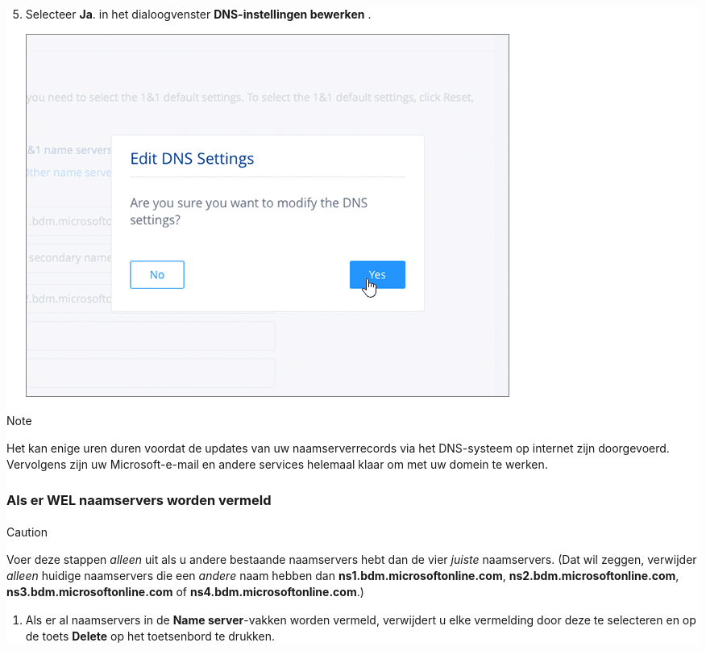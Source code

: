 5. Selecteer **Ja**. in het dialoogvenster **DNS-instellingen bewerken** .
    
    ![Opslaan selecteren in het dialoogvenster DNS-instellingen bewerken](../../media/0558e24c-17cd-428c-9ec1-5ed46481af7c.png)
  
> [!NOTE]
> Het kan enige uren duren voordat de updates van uw naamserverrecords via het DNS-systeem op internet zijn doorgevoerd. Vervolgens zijn uw Microsoft-e-mail en andere services helemaal klaar om met uw domein te werken. 
  
### <a name="if-there-are-nameservers-already-listed"></a>Als er WEL naamservers worden vermeld

> [!CAUTION]
> Voer deze stappen  *alleen*  uit als u andere bestaande naamservers hebt dan de vier  *juiste*  naamservers. (Dat wil zeggen, verwijder  *alleen*  huidige naamservers die een  *andere*  naam hebben dan **ns1.bdm.microsoftonline.com**, **ns2.bdm.microsoftonline.com**, **ns3.bdm.microsoftonline.com** of **ns4.bdm.microsoftonline.com**.) 
  
1. Als er al naamservers in de **Name server**-vakken worden vermeld, verwijdert u elke vermelding door deze te selecteren en op de toets **Delete** op het toetsenbord te drukken. 
    